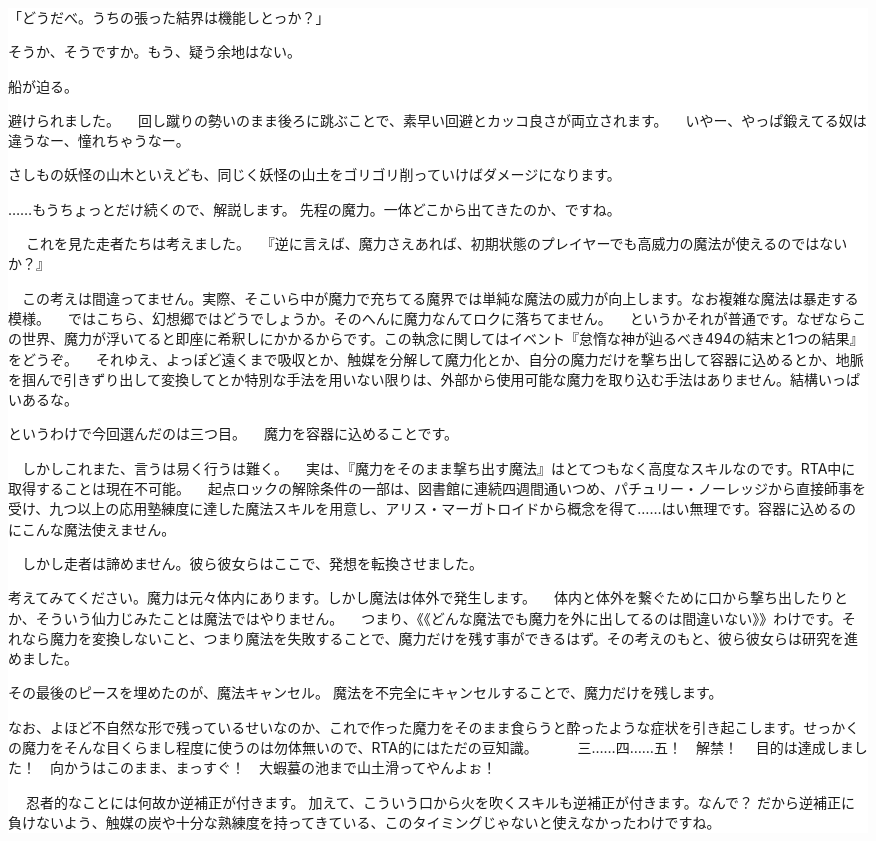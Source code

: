 「どうだべ。うちの張った結界は機能しとっか？」


そうか、そうですか。もう、疑う余地はない。


船が迫る。


避けられました。
　回し蹴りの勢いのまま後ろに跳ぶことで、素早い回避とカッコ良さが両立されます。
　いやー、やっぱ鍛えてる奴は違うなー、憧れちゃうなー。


さしもの妖怪の山木といえども、同じく妖怪の山土をゴリゴリ削っていけばダメージになります。




……もうちょっとだけ続くので、解説します。
先程の魔力。一体どこから出てきたのか、ですね。


　
これを見た走者たちは考えました。
　『逆に言えば、魔力さえあれば、初期状態のプレイヤーでも高威力の魔法が使えるのではないか？』

　この考えは間違ってません。実際、そこいら中が魔力で充ちてる魔界では単純な魔法の威力が向上します。なお複雑な魔法は暴走する模様。
　ではこちら、幻想郷ではどうでしょうか。そのへんに魔力なんてロクに落ちてません。
　というかそれが普通です。なぜならこの世界、魔力が浮いてると即座に希釈しにかかるからです。この執念に関してはイベント『怠惰な神が辿るべき494の結末と1つの結果』をどうぞ。
　それゆえ、よっぽど遠くまで吸収とか、触媒を分解して魔力化とか、自分の魔力だけを撃ち出して容器に込めるとか、地脈を掴んで引きずり出して変換してとか特別な手法を用いない限りは、外部から使用可能な魔力を取り込む手法はありません。結構いっぱいあるな。



というわけで今回選んだのは三つ目。
　魔力を容器に込めることです。

　しかしこれまた、言うは易く行うは難く。
　実は、『魔力をそのまま撃ち出す魔法』はとてつもなく高度なスキルなのです。RTA中に取得することは現在不可能。
　起点ロックの解除条件の一部は、図書館に連続四週間通いつめ、パチュリー・ノーレッジから直接師事を受け、九つ以上の応用塾練度に達した魔法スキルを用意し、アリス・マーガトロイドから概念を得て……はい無理です。容器に込めるのにこんな魔法使えません。


　しかし走者は諦めません。彼ら彼女らはここで、発想を転換させました。


考えてみてください。魔力は元々体内にあります。しかし魔法は体外で発生します。
　体内と体外を繋ぐために口から撃ち出したりとか、そういう仙力じみたことは魔法ではやりません。
　つまり、《《どんな魔法でも魔力を外に出してるのは間違いない》》わけです。それなら魔力を変換しないこと、つまり魔法を失敗することで、魔力だけを残す事ができるはず。その考えのもと、彼ら彼女らは研究を進めました。

その最後のピースを埋めたのが、魔法キャンセル。
魔法を不完全にキャンセルすることで、魔力だけを残します。

なお、よほど不自然な形で残っているせいなのか、これで作った魔力をそのまま食らうと酔ったような症状を引き起こします。せっかくの魔力をそんな目くらまし程度に使うのは勿体無いので、RTA的にはただの豆知識。
　
　
三……四……五！　解禁！
　目的は達成しました！　向かうはこのまま、まっすぐ！　大蝦蟇の池まで山土滑ってやんよぉ！


　
忍者的なことには何故か逆補正が付きます。
加えて、こういう口から火を吹くスキルも逆補正が付きます。なんで？
だから逆補正に負けないよう、触媒の炭や十分な熟練度を持ってきている、このタイミングじゃないと使えなかったわけですね。
